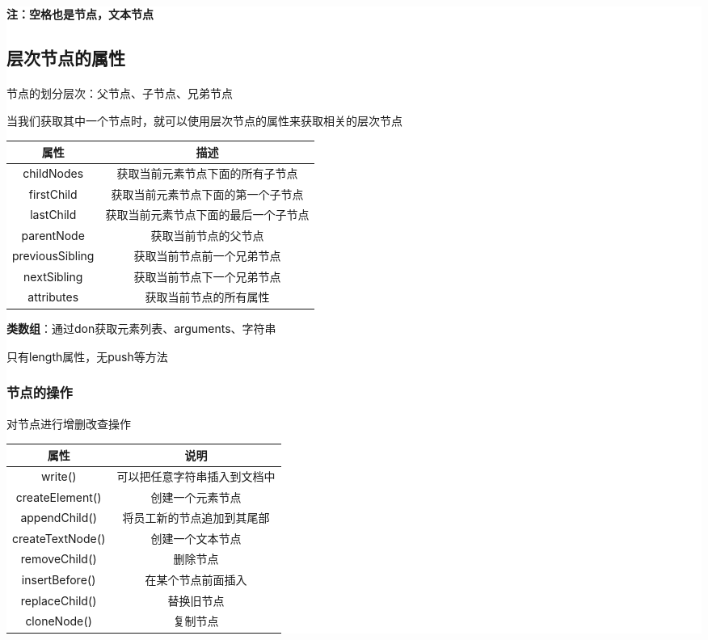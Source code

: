 **注：空格也是节点，文本节点**

## 层次节点的属性

节点的划分层次：父节点、子节点、兄弟节点

当我们获取其中一个节点时，就可以使用层次节点的属性来获取相关的层次节点

|      属性       |                 描述                 |
| :-------------: | :----------------------------------: |
|   childNodes    |   获取当前元素节点下面的所有子节点   |
|   firstChild    |  获取当前元素节点下面的第一个子节点  |
|    lastChild    | 获取当前元素节点下面的最后一个子节点 |
|   parentNode    |         获取当前节点的父节点         |
| previousSibling |      获取当前节点前一个兄弟节点      |
|   nextSibling   |      获取当前节点下一个兄弟节点      |
|   attributes    |        获取当前节点的所有属性        |

**类数组**：通过don获取元素列表、arguments、字符串

只有length属性，无push等方法

### 节点的操作

对节点进行增删改查操作

|       属性       |             说明             |
| :--------------: | :--------------------------: |
|     write()      | 可以把任意字符串插入到文档中 |
| createElement()  |       创建一个元素节点       |
|  appendChild()   |  将员工新的节点追加到其尾部  |
| createTextNode() |       创建一个文本节点       |
|  removeChild()   |           删除节点           |
|  insertBefore()  |      在某个节点前面插入      |
|  replaceChild()  |          替换旧节点          |
|   cloneNode()    |           复制节点           |

